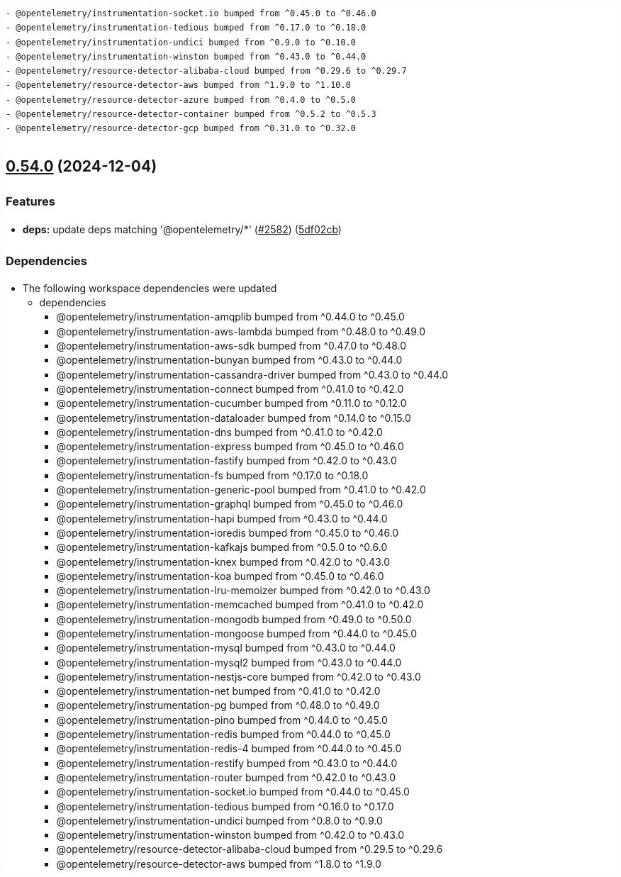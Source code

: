     - @opentelemetry/instrumentation-socket.io bumped from ^0.45.0 to ^0.46.0
    - @opentelemetry/instrumentation-tedious bumped from ^0.17.0 to ^0.18.0
    - @opentelemetry/instrumentation-undici bumped from ^0.9.0 to ^0.10.0
    - @opentelemetry/instrumentation-winston bumped from ^0.43.0 to ^0.44.0
    - @opentelemetry/resource-detector-alibaba-cloud bumped from ^0.29.6 to ^0.29.7
    - @opentelemetry/resource-detector-aws bumped from ^1.9.0 to ^1.10.0
    - @opentelemetry/resource-detector-azure bumped from ^0.4.0 to ^0.5.0
    - @opentelemetry/resource-detector-container bumped from ^0.5.2 to ^0.5.3
    - @opentelemetry/resource-detector-gcp bumped from ^0.31.0 to ^0.32.0

## [0.54.0](https://github.com/open-telemetry/opentelemetry-js-contrib/compare/auto-instrumentations-node-v0.53.0...auto-instrumentations-node-v0.54.0) (2024-12-04)

### Features

- **deps:** update deps matching '@opentelemetry/\*' ([#2582](https://github.com/open-telemetry/opentelemetry-js-contrib/issues/2582)) ([5df02cb](https://github.com/open-telemetry/opentelemetry-js-contrib/commit/5df02cbb35681d2b5cce359dda7b023d7bf339f2))

### Dependencies

- The following workspace dependencies were updated
  - dependencies
    - @opentelemetry/instrumentation-amqplib bumped from ^0.44.0 to ^0.45.0
    - @opentelemetry/instrumentation-aws-lambda bumped from ^0.48.0 to ^0.49.0
    - @opentelemetry/instrumentation-aws-sdk bumped from ^0.47.0 to ^0.48.0
    - @opentelemetry/instrumentation-bunyan bumped from ^0.43.0 to ^0.44.0
    - @opentelemetry/instrumentation-cassandra-driver bumped from ^0.43.0 to ^0.44.0
    - @opentelemetry/instrumentation-connect bumped from ^0.41.0 to ^0.42.0
    - @opentelemetry/instrumentation-cucumber bumped from ^0.11.0 to ^0.12.0
    - @opentelemetry/instrumentation-dataloader bumped from ^0.14.0 to ^0.15.0
    - @opentelemetry/instrumentation-dns bumped from ^0.41.0 to ^0.42.0
    - @opentelemetry/instrumentation-express bumped from ^0.45.0 to ^0.46.0
    - @opentelemetry/instrumentation-fastify bumped from ^0.42.0 to ^0.43.0
    - @opentelemetry/instrumentation-fs bumped from ^0.17.0 to ^0.18.0
    - @opentelemetry/instrumentation-generic-pool bumped from ^0.41.0 to ^0.42.0
    - @opentelemetry/instrumentation-graphql bumped from ^0.45.0 to ^0.46.0
    - @opentelemetry/instrumentation-hapi bumped from ^0.43.0 to ^0.44.0
    - @opentelemetry/instrumentation-ioredis bumped from ^0.45.0 to ^0.46.0
    - @opentelemetry/instrumentation-kafkajs bumped from ^0.5.0 to ^0.6.0
    - @opentelemetry/instrumentation-knex bumped from ^0.42.0 to ^0.43.0
    - @opentelemetry/instrumentation-koa bumped from ^0.45.0 to ^0.46.0
    - @opentelemetry/instrumentation-lru-memoizer bumped from ^0.42.0 to ^0.43.0
    - @opentelemetry/instrumentation-memcached bumped from ^0.41.0 to ^0.42.0
    - @opentelemetry/instrumentation-mongodb bumped from ^0.49.0 to ^0.50.0
    - @opentelemetry/instrumentation-mongoose bumped from ^0.44.0 to ^0.45.0
    - @opentelemetry/instrumentation-mysql bumped from ^0.43.0 to ^0.44.0
    - @opentelemetry/instrumentation-mysql2 bumped from ^0.43.0 to ^0.44.0
    - @opentelemetry/instrumentation-nestjs-core bumped from ^0.42.0 to ^0.43.0
    - @opentelemetry/instrumentation-net bumped from ^0.41.0 to ^0.42.0
    - @opentelemetry/instrumentation-pg bumped from ^0.48.0 to ^0.49.0
    - @opentelemetry/instrumentation-pino bumped from ^0.44.0 to ^0.45.0
    - @opentelemetry/instrumentation-redis bumped from ^0.44.0 to ^0.45.0
    - @opentelemetry/instrumentation-redis-4 bumped from ^0.44.0 to ^0.45.0
    - @opentelemetry/instrumentation-restify bumped from ^0.43.0 to ^0.44.0
    - @opentelemetry/instrumentation-router bumped from ^0.42.0 to ^0.43.0
    - @opentelemetry/instrumentation-socket.io bumped from ^0.44.0 to ^0.45.0
    - @opentelemetry/instrumentation-tedious bumped from ^0.16.0 to ^0.17.0
    - @opentelemetry/instrumentation-undici bumped from ^0.8.0 to ^0.9.0
    - @opentelemetry/instrumentation-winston bumped from ^0.42.0 to ^0.43.0
    - @opentelemetry/resource-detector-alibaba-cloud bumped from ^0.29.5 to ^0.29.6
    - @opentelemetry/resource-detector-aws bumped from ^1.8.0 to ^1.9.0